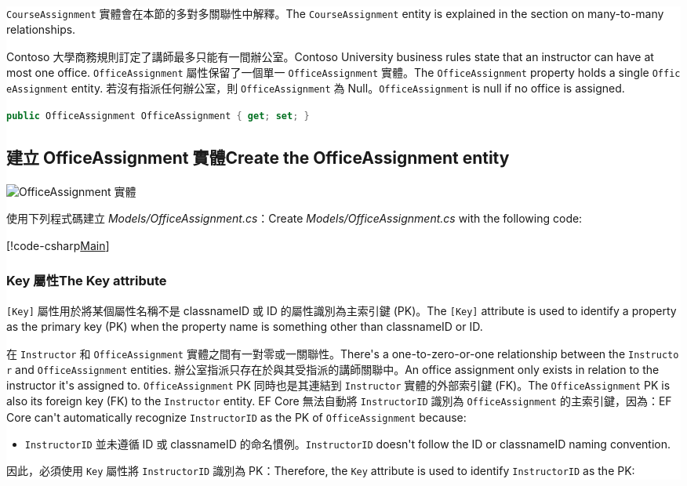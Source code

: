 <span data-ttu-id="56474-219">`CourseAssignment` 實體會在本節的多對多關聯性中解釋。</span><span class="sxs-lookup"><span data-stu-id="56474-219">The `CourseAssignment` entity is explained in the section on many-to-many relationships.</span></span>

<span data-ttu-id="56474-220">Contoso 大學商務規則訂定了講師最多只能有一間辦公室。</span><span class="sxs-lookup"><span data-stu-id="56474-220">Contoso University business rules state that an instructor can have at most one office.</span></span> <span data-ttu-id="56474-221">`OfficeAssignment` 屬性保留了一個單一 `OfficeAssignment` 實體。</span><span class="sxs-lookup"><span data-stu-id="56474-221">The `OfficeAssignment` property holds a single `OfficeAssignment` entity.</span></span> <span data-ttu-id="56474-222">若沒有指派任何辦公室，則 `OfficeAssignment` 為 Null。</span><span class="sxs-lookup"><span data-stu-id="56474-222">`OfficeAssignment` is null if no office is assigned.</span></span>

```csharp
public OfficeAssignment OfficeAssignment { get; set; }
```

## <a name="create-the-officeassignment-entity"></a><span data-ttu-id="56474-223">建立 OfficeAssignment 實體</span><span class="sxs-lookup"><span data-stu-id="56474-223">Create the OfficeAssignment entity</span></span>

![OfficeAssignment 實體](complex-data-model/_static/officeassignment-entity.png)

<span data-ttu-id="56474-225">使用下列程式碼建立 *Models/OfficeAssignment.cs*：</span><span class="sxs-lookup"><span data-stu-id="56474-225">Create *Models/OfficeAssignment.cs* with the following code:</span></span>

[!code-csharp[Main](intro/samples/cu/Models/OfficeAssignment.cs)]

### <a name="the-key-attribute"></a><span data-ttu-id="56474-226">Key 屬性</span><span class="sxs-lookup"><span data-stu-id="56474-226">The Key attribute</span></span>

<span data-ttu-id="56474-227">`[Key]` 屬性用於將某個屬性名稱不是 classnameID 或 ID 的屬性識別為主索引鍵 (PK)。</span><span class="sxs-lookup"><span data-stu-id="56474-227">The `[Key]` attribute is used to identify a property as the primary key (PK) when the property name is something other than classnameID or ID.</span></span>

<span data-ttu-id="56474-228">在 `Instructor` 和 `OfficeAssignment` 實體之間有一對零或一關聯性。</span><span class="sxs-lookup"><span data-stu-id="56474-228">There's a one-to-zero-or-one relationship between the `Instructor` and `OfficeAssignment` entities.</span></span> <span data-ttu-id="56474-229">辦公室指派只存在於與其受指派的講師關聯中。</span><span class="sxs-lookup"><span data-stu-id="56474-229">An office assignment only exists in relation to the instructor it's assigned to.</span></span> <span data-ttu-id="56474-230">`OfficeAssignment` PK 同時也是其連結到 `Instructor` 實體的外部索引鍵 (FK)。</span><span class="sxs-lookup"><span data-stu-id="56474-230">The `OfficeAssignment` PK is also its foreign key (FK) to the `Instructor` entity.</span></span> <span data-ttu-id="56474-231">EF Core 無法自動將 `InstructorID` 識別為 `OfficeAssignment` 的主索引鍵，因為：</span><span class="sxs-lookup"><span data-stu-id="56474-231">EF Core can't automatically recognize `InstructorID` as the PK of `OfficeAssignment` because:</span></span>

* <span data-ttu-id="56474-232">`InstructorID` 並未遵循 ID 或 classnameID 的命名慣例。</span><span class="sxs-lookup"><span data-stu-id="56474-232">`InstructorID` doesn't follow the ID or classnameID naming convention.</span></span>

<span data-ttu-id="56474-233">因此，必須使用 `Key` 屬性將 `InstructorID` 識別為 PK：</span><span class="sxs-lookup"><span data-stu-id="56474-233">Therefore, the `Key` attribute is used to identify `InstructorID` as the PK:</span></span>
